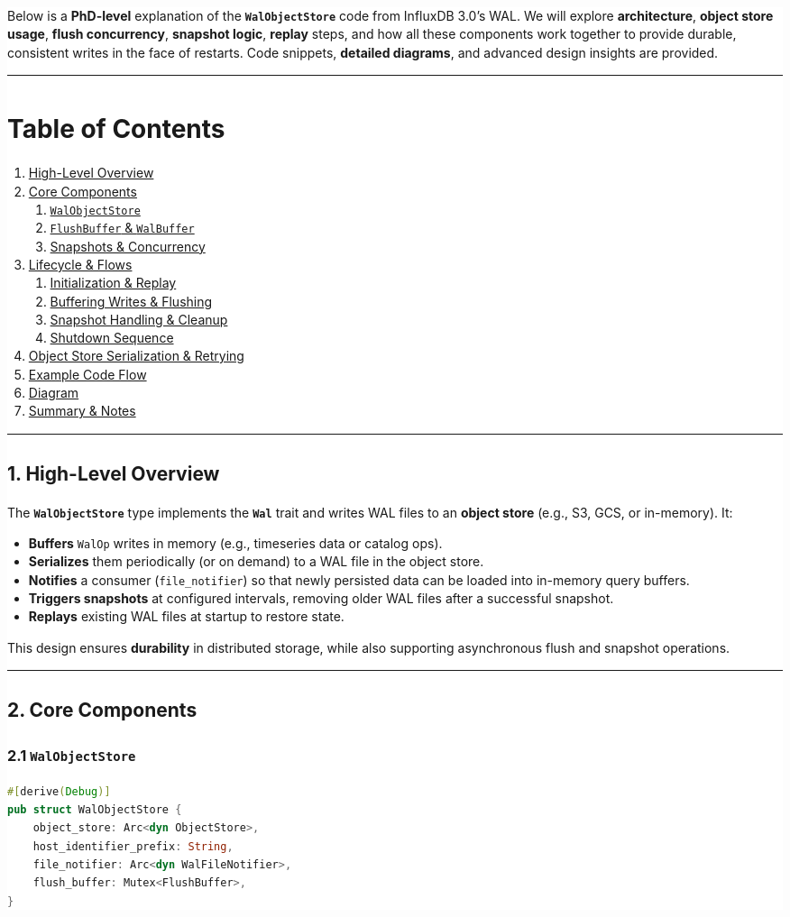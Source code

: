 Below is a **PhD-level** explanation of the **`WalObjectStore`** code from InfluxDB 3.0’s WAL. We will explore **architecture**, **object store usage**, **flush concurrency**, **snapshot logic**, **replay** steps, and how all these components work together to provide durable, consistent writes in the face of restarts. Code snippets, **detailed diagrams**, and advanced design insights are provided.

---

# Table of Contents
1. [High-Level Overview](#high-level-overview)  
2. [Core Components](#core-components)  
    1. [`WalObjectStore`](#walobjectstore)  
    2. [`FlushBuffer` & `WalBuffer`](#flushbuffer--walbuffer)  
    3. [Snapshots & Concurrency](#snapshots--concurrency)  
3. [Lifecycle & Flows](#lifecycle--flows)  
    1. [Initialization & Replay](#initialization--replay)  
    2. [Buffering Writes & Flushing](#buffering-writes--flushing)  
    3. [Snapshot Handling & Cleanup](#snapshot-handling--cleanup)  
    4. [Shutdown Sequence](#shutdown-sequence)  
4. [Object Store Serialization & Retrying](#object-store-serialization--retrying)  
5. [Example Code Flow](#example-code-flow)  
6. [Diagram](#diagram)  
7. [Summary & Notes](#summary--notes)

---

## 1. High-Level Overview

The **`WalObjectStore`** type implements the **`Wal`** trait and writes WAL files to an **object store** (e.g., S3, GCS, or in-memory). It:

- **Buffers** `WalOp` writes in memory (e.g., timeseries data or catalog ops).  
- **Serializes** them periodically (or on demand) to a WAL file in the object store.  
- **Notifies** a consumer (`file_notifier`) so that newly persisted data can be loaded into in-memory query buffers.  
- **Triggers snapshots** at configured intervals, removing older WAL files after a successful snapshot.  
- **Replays** existing WAL files at startup to restore state.  

This design ensures **durability** in distributed storage, while also supporting asynchronous flush and snapshot operations.  

---

## 2. Core Components

### 2.1 `WalObjectStore`

```rust
#[derive(Debug)]
pub struct WalObjectStore {
    object_store: Arc<dyn ObjectStore>,
    host_identifier_prefix: String,
    file_notifier: Arc<dyn WalFileNotifier>,
    flush_buffer: Mutex<FlushBuffer>,
}
```
